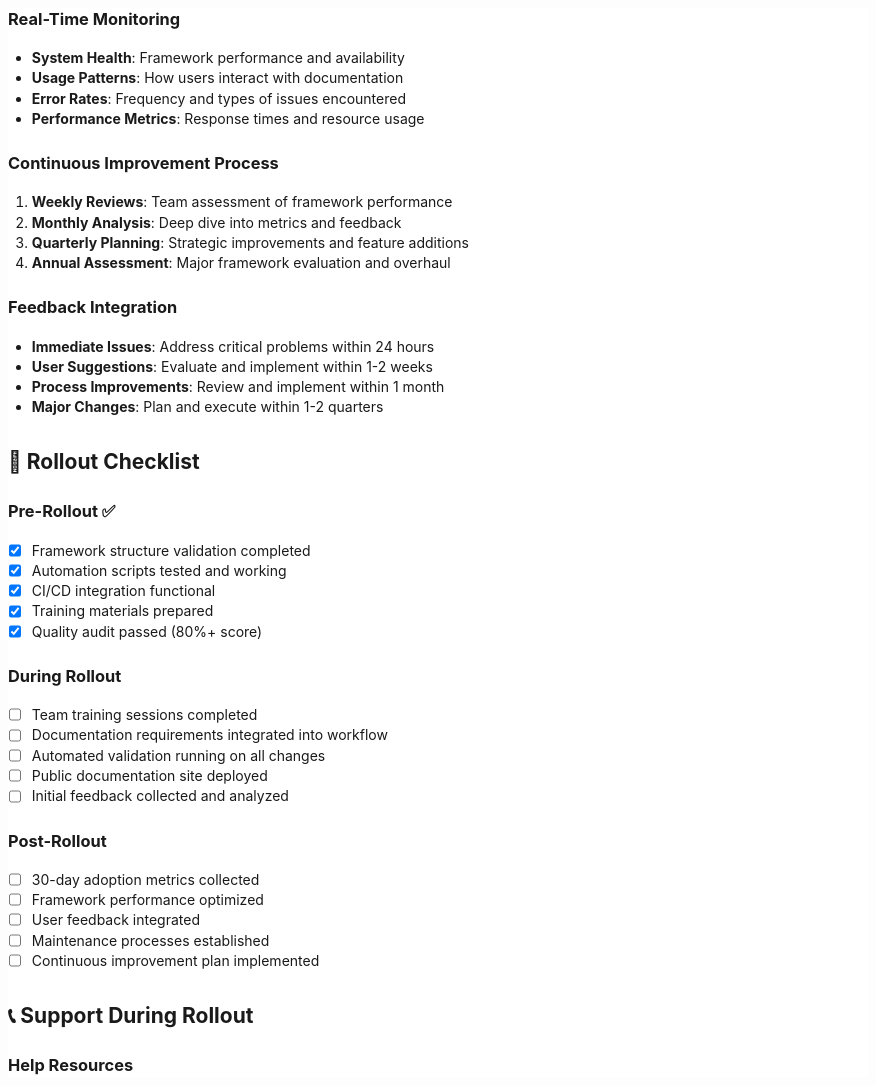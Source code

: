 ### Real-Time Monitoring

- **System Health**: Framework performance and availability
- **Usage Patterns**: How users interact with documentation
- **Error Rates**: Frequency and types of issues encountered
- **Performance Metrics**: Response times and resource usage

### Continuous Improvement Process

1. **Weekly Reviews**: Team assessment of framework performance
2. **Monthly Analysis**: Deep dive into metrics and feedback
3. **Quarterly Planning**: Strategic improvements and feature additions
4. **Annual Assessment**: Major framework evaluation and overhaul

### Feedback Integration

- **Immediate Issues**: Address critical problems within 24 hours
- **User Suggestions**: Evaluate and implement within 1-2 weeks
- **Process Improvements**: Review and implement within 1 month
- **Major Changes**: Plan and execute within 1-2 quarters

## 🎯 Rollout Checklist

### Pre-Rollout ✅

- [x] Framework structure validation completed
- [x] Automation scripts tested and working
- [x] CI/CD integration functional
- [x] Training materials prepared
- [x] Quality audit passed (80%+ score)

### During Rollout

- [ ] Team training sessions completed
- [ ] Documentation requirements integrated into workflow
- [ ] Automated validation running on all changes
- [ ] Public documentation site deployed
- [ ] Initial feedback collected and analyzed

### Post-Rollout

- [ ] 30-day adoption metrics collected
- [ ] Framework performance optimized
- [ ] User feedback integrated
- [ ] Maintenance processes established
- [ ] Continuous improvement plan implemented

## 📞 Support During Rollout

### Help Resources
